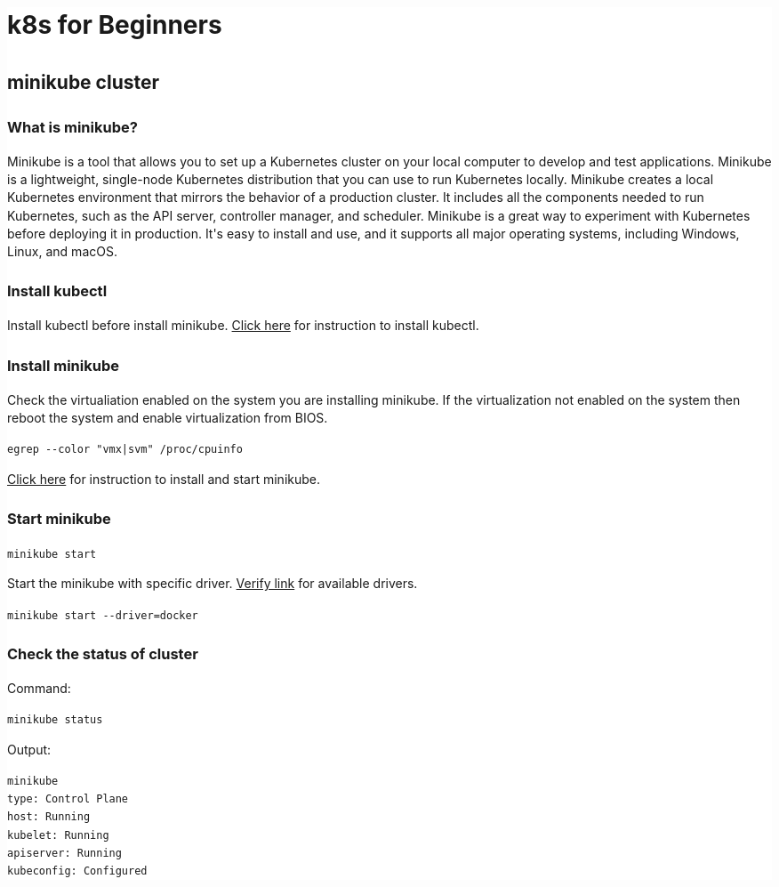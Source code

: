 # k8s for Beginners

## minikube cluster

### What is minikube?
Minikube is a tool that allows you to set up a Kubernetes cluster on your local computer to develop and test applications. Minikube is a lightweight, single-node Kubernetes distribution that you can use to run Kubernetes locally. Minikube creates a local Kubernetes environment that mirrors the behavior of a production cluster. It includes all the components needed to run Kubernetes, such as the API server, controller manager, and scheduler. Minikube is a great way to experiment with Kubernetes before deploying it in production. It's easy to install and use, and it supports all major operating systems, including Windows, Linux, and macOS.

### Install kubectl

Install kubectl before install minikube. [Click here](https://kubernetes.io/docs/tasks/tools/install-kubectl-linux/) for instruction to install kubectl.

### Install minikube

Check the virtualiation enabled on the system you are installing minikube. If the virtualization not enabled on the system then reboot the system and enable virtualization from BIOS.
```shell
egrep --color "vmx|svm" /proc/cpuinfo
```

[Click here](https://minikube.sigs.k8s.io/docs/start/?arch=%2Fwindows%2Fx86-64%2Fstable%2F.exe+download) for instruction to install and start minikube.


### Start minikube

```shell
minikube start
```

Start the minikube with specific driver. [Verify link](https://minikube.sigs.k8s.io/docs/drivers/) for available drivers.
```shell
minikube start --driver=docker
```

### Check the status of cluster
Command:
```shell
minikube status
```

Output:

```shell
minikube
type: Control Plane
host: Running
kubelet: Running
apiserver: Running
kubeconfig: Configured
```
